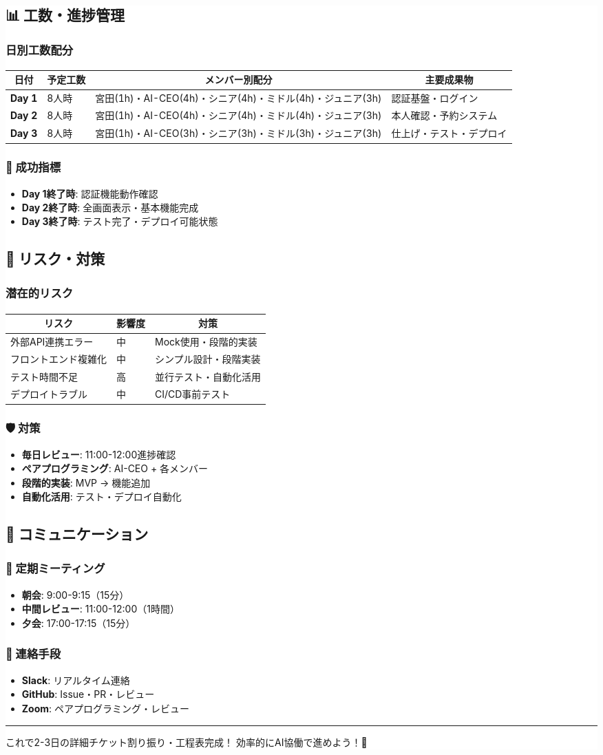 ## 📊 工数・進捗管理

### 日別工数配分
| 日付 | 予定工数 | メンバー別配分 | 主要成果物 |
|------|----------|----------------|------------|
| **Day 1** | 8人時 | 宮田(1h)・AI-CEO(4h)・シニア(4h)・ミドル(4h)・ジュニア(3h) | 認証基盤・ログイン |
| **Day 2** | 8人時 | 宮田(1h)・AI-CEO(4h)・シニア(4h)・ミドル(4h)・ジュニア(3h) | 本人確認・予約システム |
| **Day 3** | 8人時 | 宮田(1h)・AI-CEO(3h)・シニア(3h)・ミドル(3h)・ジュニア(3h) | 仕上げ・テスト・デプロイ |

### 🎯 成功指標
- **Day 1終了時**: 認証機能動作確認
- **Day 2終了時**: 全画面表示・基本機能完成
- **Day 3終了時**: テスト完了・デプロイ可能状態

## 🚨 リスク・対策

### 潜在的リスク
| リスク | 影響度 | 対策 |
|--------|--------|------|
| 外部API連携エラー | 中 | Mock使用・段階的実装 |
| フロントエンド複雑化 | 中 | シンプル設計・段階実装 |
| テスト時間不足 | 高 | 並行テスト・自動化活用 |
| デプロイトラブル | 中 | CI/CD事前テスト |

### 🛡️ 対策
- **毎日レビュー**: 11:00-12:00進捗確認
- **ペアプログラミング**: AI-CEO + 各メンバー
- **段階的実装**: MVP → 機能追加
- **自動化活用**: テスト・デプロイ自動化

## 📱 コミュニケーション

### 🔄 定期ミーティング
- **朝会**: 9:00-9:15（15分）
- **中間レビュー**: 11:00-12:00（1時間）
- **夕会**: 17:00-17:15（15分）

### 💬 連絡手段
- **Slack**: リアルタイム連絡
- **GitHub**: Issue・PR・レビュー
- **Zoom**: ペアプログラミング・レビュー

---

これで2-3日の詳細チケット割り振り・工程表完成！
効率的にAI協働で進めよう！💪
